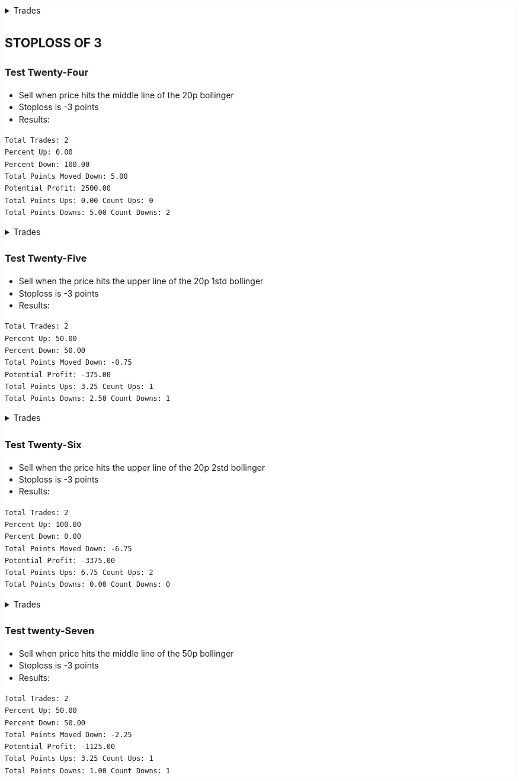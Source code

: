 <details><summary>Trades</summary></details>

## STOPLOSS OF 3

### Test Twenty-Four
* Sell when price hits the middle line of the 20p bollinger
* Stoploss is -3 points
* Results:
```
Total Trades: 2
Percent Up: 0.00
Percent Down: 100.00
Total Points Moved Down: 5.00
Potential Profit: 2500.00
Total Points Ups: 0.00 Count Ups: 0
Total Points Downs: 5.00 Count Downs: 2
```

<details><summary>Trades</summary></details>

### Test Twenty-Five
* Sell when the price hits the upper line of the 20p 1std bollinger
* Stoploss is -3 points
* Results:
```
Total Trades: 2
Percent Up: 50.00
Percent Down: 50.00
Total Points Moved Down: -0.75
Potential Profit: -375.00
Total Points Ups: 3.25 Count Ups: 1
Total Points Downs: 2.50 Count Downs: 1
```

<details><summary>Trades</summary></details>

### Test Twenty-Six
* Sell when the price hits the upper line of the 20p 2std bollinger
* Stoploss is -3 points
* Results:
```
Total Trades: 2
Percent Up: 100.00
Percent Down: 0.00
Total Points Moved Down: -6.75
Potential Profit: -3375.00
Total Points Ups: 6.75 Count Ups: 2
Total Points Downs: 0.00 Count Downs: 0
```

<details><summary>Trades</summary></details>

### Test twenty-Seven
* Sell when price hits the middle line of the 50p bollinger
* Stoploss is -3 points
* Results:
```
Total Trades: 2
Percent Up: 50.00
Percent Down: 50.00
Total Points Moved Down: -2.25
Potential Profit: -1125.00
Total Points Ups: 3.25 Count Ups: 1
Total Points Downs: 1.00 Count Downs: 1
```